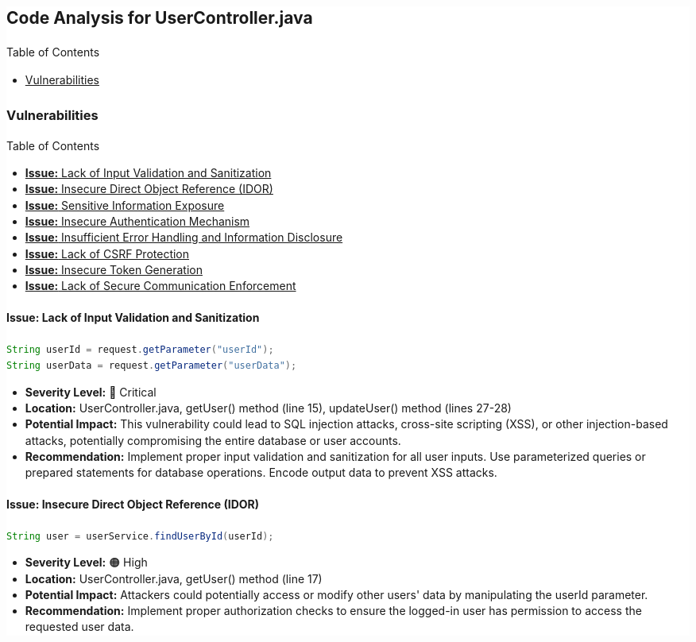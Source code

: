 ## Code Analysis for UserController.java

Table of Contents

- [Vulnerabilities](#vulnerabilities)


### Vulnerabilities

Table of Contents

- [**Issue:** Lack of Input Validation and Sanitization](#issue-lack-of-input-validation-and-sanitization)
- [**Issue:** Insecure Direct Object Reference (IDOR)](#issue-insecure-direct-object-reference-idor)
- [**Issue:** Sensitive Information Exposure](#issue-sensitive-information-exposure)
- [**Issue:** Insecure Authentication Mechanism](#issue-insecure-authentication-mechanism)
- [**Issue:** Insufficient Error Handling and Information Disclosure](#issue-insufficient-error-handling-and-information-disclosure)
- [**Issue:** Lack of CSRF Protection](#issue-lack-of-csrf-protection)
- [**Issue:** Insecure Token Generation](#issue-insecure-token-generation)
- [**Issue:** Lack of Secure Communication Enforcement](#issue-lack-of-secure-communication-enforcement)


#### **Issue:** Lack of Input Validation and Sanitization


```java
String userId = request.getParameter("userId");
String userData = request.getParameter("userData");
```

- **Severity Level:** 🔴 Critical
- **Location:** UserController.java, getUser() method (line 15), updateUser() method (lines 27-28)
- **Potential Impact:** This vulnerability could lead to SQL injection attacks, cross-site scripting (XSS), or other injection-based attacks, potentially compromising the entire database or user accounts.
- **Recommendation:** Implement proper input validation and sanitization for all user inputs. Use parameterized queries or prepared statements for database operations. Encode output data to prevent XSS attacks.

#### **Issue:** Insecure Direct Object Reference (IDOR)


```java
String user = userService.findUserById(userId);
```

- **Severity Level:** 🟠 High
- **Location:** UserController.java, getUser() method (line 17)
- **Potential Impact:** Attackers could potentially access or modify other users' data by manipulating the userId parameter.
- **Recommendation:** Implement proper authorization checks to ensure the logged-in user has permission to access the requested user data.
